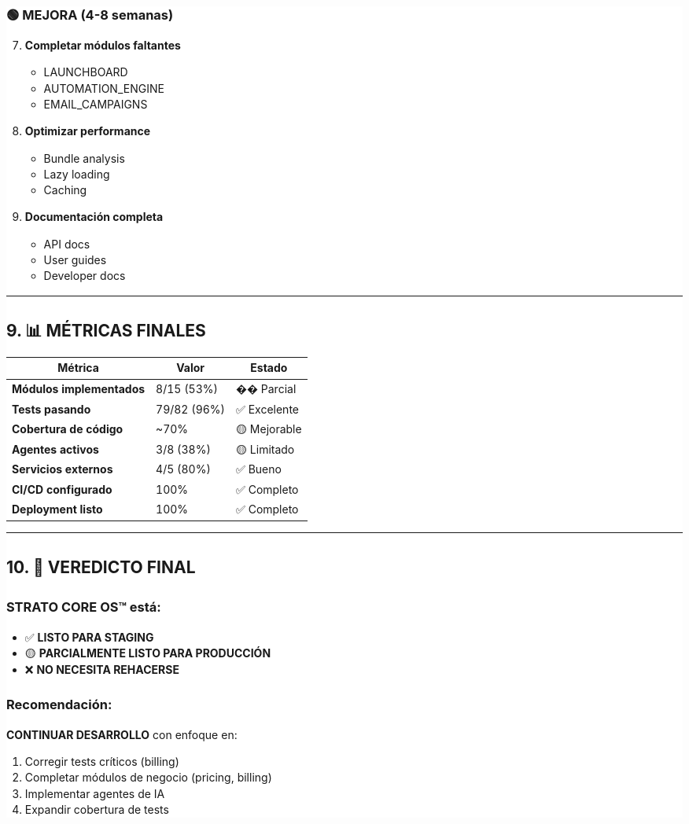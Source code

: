 ### 🟢 **MEJORA (4-8 semanas)**

7. **Completar módulos faltantes**
   - LAUNCHBOARD
   - AUTOMATION_ENGINE
   - EMAIL_CAMPAIGNS

8. **Optimizar performance**
   - Bundle analysis
   - Lazy loading
   - Caching

9. **Documentación completa**
   - API docs
   - User guides
   - Developer docs

---

## 9. 📊 MÉTRICAS FINALES

| Métrica | Valor | Estado |
|---------|-------|--------|
| **Módulos implementados** | 8/15 (53%) | �� Parcial |
| **Tests pasando** | 79/82 (96%) | ✅ Excelente |
| **Cobertura de código** | ~70% | 🟡 Mejorable |
| **Agentes activos** | 3/8 (38%) | 🟡 Limitado |
| **Servicios externos** | 4/5 (80%) | ✅ Bueno |
| **CI/CD configurado** | 100% | ✅ Completo |
| **Deployment listo** | 100% | ✅ Completo |

---

## 10. 🎯 VEREDICTO FINAL

### **STRATO CORE OS™ está:**
- ✅ **LISTO PARA STAGING**
- 🟡 **PARCIALMENTE LISTO PARA PRODUCCIÓN**
- ❌ **NO NECESITA REHACERSE**

### **Recomendación:**
**CONTINUAR DESARROLLO** con enfoque en:
1. Corregir tests críticos (billing)
2. Completar módulos de negocio (pricing, billing)
3. Implementar agentes de IA
4. Expandir cobertura de tests
